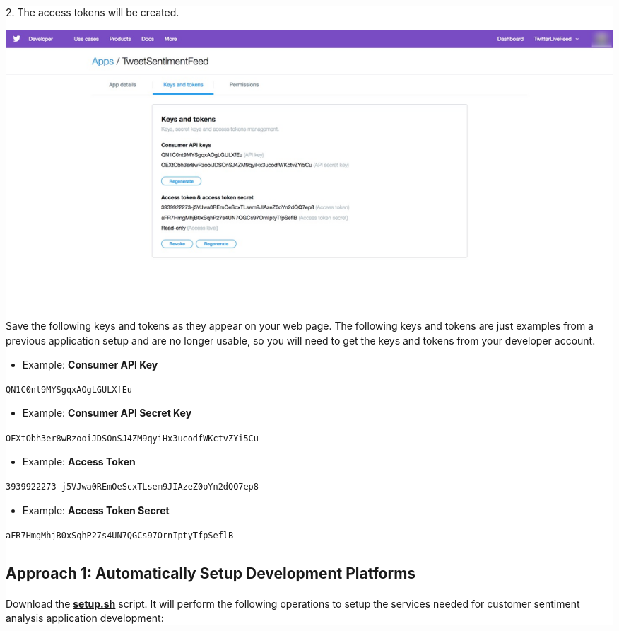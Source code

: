 2\. The access tokens will be created.

![modified_keys_and_tokens](assets/images/modified_keys_and_tokens.jpg)

Save the following keys and tokens as they appear on your web page. The following keys and tokens are just examples from a previous application setup and are no longer usable, so you will need to get the keys and tokens from your developer account.

- Example: **Consumer API Key**

~~~bash
QN1C0nt9MYSgqxAOgLGULXfEu
~~~

- Example: **Consumer API Secret Key**

~~~bash
OEXtObh3er8wRzooiJDSOnSJ4ZM9qyiHx3ucodfWKctvZYi5Cu
~~~

- Example: **Access Token**

~~~bash
3939922273-j5VJwa0REmOeScxTLsem9JIAzeZ0oYn2dQQ7ep8
~~~

- Example: **Access Token Secret**

~~~bash
aFR7HmgMhjB0xSqhP27s4UN7QGCs97OrnIptyTfpSeflB
~~~

## Approach 1: Automatically Setup Development Platforms

Download the **[setup.sh](application/setup/shell/setup.sh)** script. It will perform the following operations to setup the services needed for customer sentiment analysis application development:
